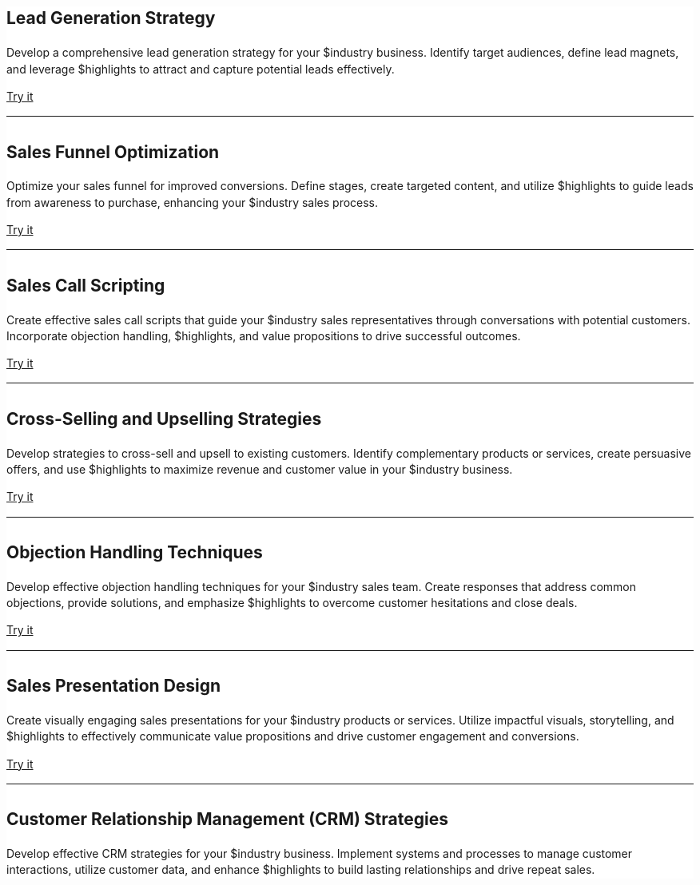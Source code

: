 ## Lead Generation Strategy
Develop a comprehensive lead generation strategy for your $industry business. Identify target audiences, define lead magnets, and leverage $highlights to attract and capture potential leads effectively.

[Try it](https://rapidtextai.com/)

---
## Sales Funnel Optimization
Optimize your sales funnel for improved conversions. Define stages, create targeted content, and utilize $highlights to guide leads from awareness to purchase, enhancing your $industry sales process.

[Try it](https://rapidtextai.com/)

---
## Sales Call Scripting
Create effective sales call scripts that guide your $industry sales representatives through conversations with potential customers. Incorporate objection handling, $highlights, and value propositions to drive successful outcomes.

[Try it](https://rapidtextai.com/)

---
## Cross-Selling and Upselling Strategies
Develop strategies to cross-sell and upsell to existing customers. Identify complementary products or services, create persuasive offers, and use $highlights to maximize revenue and customer value in your $industry business.

[Try it](https://rapidtextai.com/)

---
## Objection Handling Techniques
Develop effective objection handling techniques for your $industry sales team. Create responses that address common objections, provide solutions, and emphasize $highlights to overcome customer hesitations and close deals.

[Try it](https://rapidtextai.com/)

---
## Sales Presentation Design
Create visually engaging sales presentations for your $industry products or services. Utilize impactful visuals, storytelling, and $highlights to effectively communicate value propositions and drive customer engagement and conversions.

[Try it](https://rapidtextai.com/)

---
## Customer Relationship Management (CRM) Strategies
Develop effective CRM strategies for your $industry business. Implement systems and processes to manage customer interactions, utilize customer data, and enhance $highlights to build lasting relationships and drive repeat sales.
